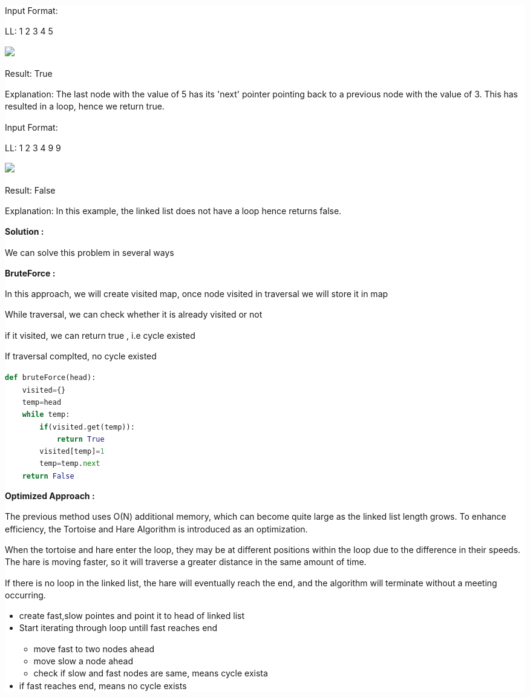 <p>Input Format:</p>
<p>LL: 1 2 3 4 5</p>
<img src="https://static.takeuforward.org/wp/uploads/2023/12/Screenshot-2023-12-17-at-7.45.34-PM_red_border-1024x450.png">
<p>Result: True</p>
<p>Explanation: The last node with the value of 5 has its 'next' pointer pointing back to a previous node with the value of 3. This has resulted in a loop, hence we return true.</p>

<p>Input Format:</p>
<p>LL: 1 2 3 4 9 9</p>
<img src="https://static.takeuforward.org/wp/uploads/2023/12/tuxpi.com_.1698730362-1-1024x268.jpg">
<p>Result: False</p>
<p>Explanation: In this example, the linked list does not have a loop hence returns false.</p>

<p><strong>Solution : </strong></p>
<p>We can solve this problem in several ways</p>
<p><strong>BruteForce : </strong></p>
<p>In this approach, we will create visited map, once node visited in traversal we will store it in map</p>
<p>While traversal, we can check whether it is already visited or not</p>
<p>if it visited, we can return true , i.e cycle existed</p>
<p>If traversal complted, no cycle existed</p>

```python
def bruteForce(head):
    visited={}
    temp=head
    while temp:
        if(visited.get(temp)):
            return True
        visited[temp]=1
        temp=temp.next
    return False
```

<p><strong>Optimized Approach : </strong></p>
<p>The previous method uses O(N) additional memory, which can become quite large as the linked list length grows. To enhance efficiency, the Tortoise and Hare Algorithm is introduced as an optimization.</p>
<p>When the tortoise and hare enter the loop, they may be at different positions within the loop due to the difference in their speeds. The hare is moving faster, so it will traverse a greater distance in the same amount of time.</p>
<p>If there is no loop in the linked list, the hare will eventually reach the end, and the algorithm will terminate without a meeting occurring.</p>
<ul>
    <li>create fast,slow pointes and point it to head of linked list</li>
    <li>Start iterating through loop untill fast reaches end</li>
    <ul>
        <li>move fast to two nodes ahead</li>
        <li>move slow a node ahead</li>
        <li>check if slow and fast nodes are same, means cycle exista</li>
    </ul>
    <li>if fast reaches end, means no cycle exists</li>
</ul>

